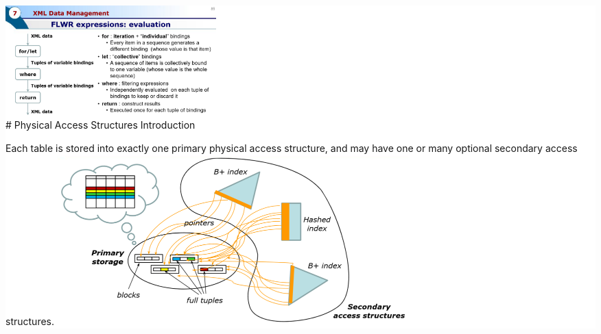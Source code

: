 <img src="images/flwr2.png" style="zoom:30%">



<div style="page-break-after :always"> </div>
# Physical Access Structures Introduction

Each table is stored into exactly one primary physical access structure, and may have one or many optional secondary access structures.
<img src="images/1550333592468.png" style="zoom:50%">
